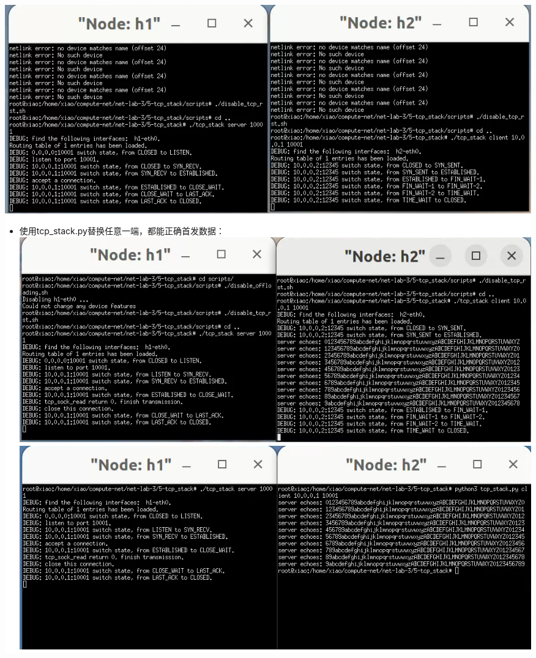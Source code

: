 ![alt text](net-lab-3/image/1.1.png)
+ 使用tcp_stack.py替换任意一端，都能正确首发数据：
![alt text](net-lab-3/image/1.2.png)
![alt text](net-lab-3/image/1.4.png)
